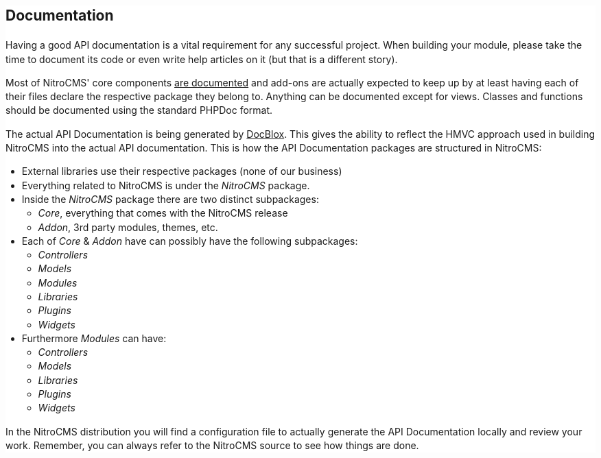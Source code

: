 ## Documentation
Having a good API documentation is a vital requirement for any successful project. When building your module, please take the time to document its code or even write help articles on it (but that is a different story). 

Most of NitroCMS' core components <a href="/{{ variables:get_var name='nitrocms_version' }}/api/">are documented</a> and add-ons are actually expected to keep up by at least having each of their files declare the respective package they belong to. Anything can be documented except for views. Classes and functions should be documented using the standard PHPDoc format. 

The actual API Documentation is being generated by [DocBlox](http://www.docblox-project.org/). This gives the ability to reflect the HMVC approach used in building NitroCMS into the actual API documentation. This is how the API Documentation packages are structured in NitroCMS:

* External libraries use their respective packages (none of our business)
* Everything related to NitroCMS is under the *NitroCMS* package.
* Inside the *NitroCMS* package there are two distinct subpackages:
  * *Core*, everything that comes with the NitroCMS release
  * *Addon*, 3rd party modules, themes, etc.
* Each of *Core* & *Addon* have can possibly have the following subpackages:
  * *Controllers*
  * *Models*
  * *Modules*
  * *Libraries*
  * *Plugins* 
  * *Widgets*
* Furthermore *Modules* can have:
  * *Controllers*
  * *Models*
  * *Libraries*
  * *Plugins*
  * *Widgets*

In the NitroCMS distribution you will find a configuration file to actually generate the API Documentation locally and review your work. Remember, you can always refer to the NitroCMS source to see how things are done.